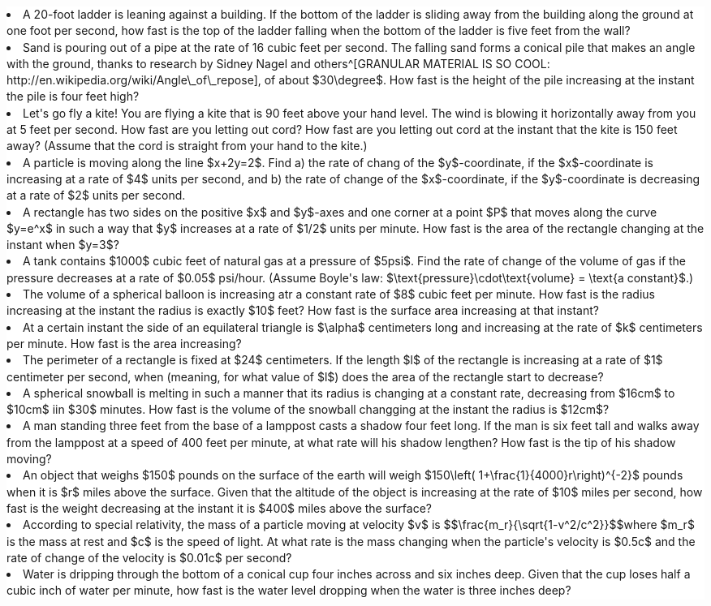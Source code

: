 <li> A 20-foot ladder is leaning against a building. If the bottom of the ladder is sliding away from the building along the ground at one foot per second, how fast is the top of the ladder falling when the bottom of the ladder is five feet from the wall?</li>


<li> Sand is pouring out of a pipe at the rate of 16 cubic feet per second. The falling sand forms a conical pile that makes an angle with the ground, thanks to research by Sidney Nagel and others^[GRANULAR MATERIAL IS SO COOL: http://en.wikipedia.org/wiki/Angle\_of\_repose], of about $30\degree$. How fast is the height of the pile increasing at the instant the pile is four feet high?</li>

<li>Let's go fly a kite! You are flying a kite that is 90 feet above your hand level. The wind is blowing it horizontally away from you at 5 feet per second. How fast are you letting out cord? How fast are you letting out cord at the instant that the kite is 150 feet away? (Assume that the cord is straight from your hand to the kite.)</li>

<li> A particle is moving along the line $x+2y=2$. Find a) the rate of chang of the $y$-coordinate, if the $x$-coordinate is increasing at a rate of $4$ units per second, and b) the rate of change of the $x$-coordinate, if the $y$-coordinate is decreasing at a rate of $2$ units per second. </li>

<li> A rectangle has two sides on the positive $x$ and $y$-axes and one corner at a point $P$ that moves along the curve $y=e^x$ in such a way that $y$ increases at a rate of $1/2$ units per minute. How fast is the area of the rectangle changing at the instant when $y=3$?</li>

<li> A tank contains $1000$ cubic feet of natural gas at a pressure of $5psi$. Find the rate of change of the volume of gas if the pressure decreases at a rate of $0.05$ psi/hour. (Assume Boyle's law: $\text{pressure}\cdot\text{volume} = \text{a constant}$.)</li>

<li> The volume of a spherical balloon is increasing atr a constant rate of $8$ cubic feet per minute. How fast is the radius increasing at the instant the radius is exactly $10$ feet? How fast is the surface area increasing at that instant?</li>

<li> At a certain instant the side of an equilateral triangle is $\alpha$ centimeters long and increasing at the rate of $k$ centimeters per minute. How fast is the area increasing?</li>

<li> The perimeter of a rectangle is fixed at $24$ centimeters. If the length $l$ of the rectangle is increasing at a rate of $1$ centimeter per second, when (meaning, for what value of $l$) does the area of the rectangle start to decrease?</li>

<li>A spherical snowball is melting in such a manner that its radius is changing at a constant rate, decreasing from $16cm$ to $10cm$ iin $30$ minutes. How fast is the volume of the snowball changging at the instant the radius is $12cm$?</li>

<li> A man standing three feet from the base of a lamppost casts a shadow four feet long. If the man is six feet tall and walks away from the lamppost at a speed of 400 feet per minute, at what rate will his shadow lengthen? How fast is the tip of his shadow moving?</li>

<li> An object that weighs $150$ pounds on the surface of the earth will weigh $150\left( 1+\frac{1}{4000}r\right)^{-2}$ pounds when it is $r$ miles above the surface. Given that the altitude of the object is increasing at the rate of $10$ miles per second, how fast is the weight decreasing at the instant it is $400$ miles above the surface?</li>

<li> According to special relativity, the mass of a particle moving at velocity $v$ is $$\frac{m_r}{\sqrt{1-v^2/c^2}}$$where $m_r$ is the mass at rest and $c$ is the speed of light. At what rate is the mass changing when the particle's velocity is $0.5c$ and the rate of change of the velocity is $0.01c$ per second?</li>

<li> Water is dripping through the bottom of a conical cup four inches across and six inches deep. Given that the cup loses half a cubic inch of water per minute, how fast is the water level dropping when the water is three inches deep?</li>
